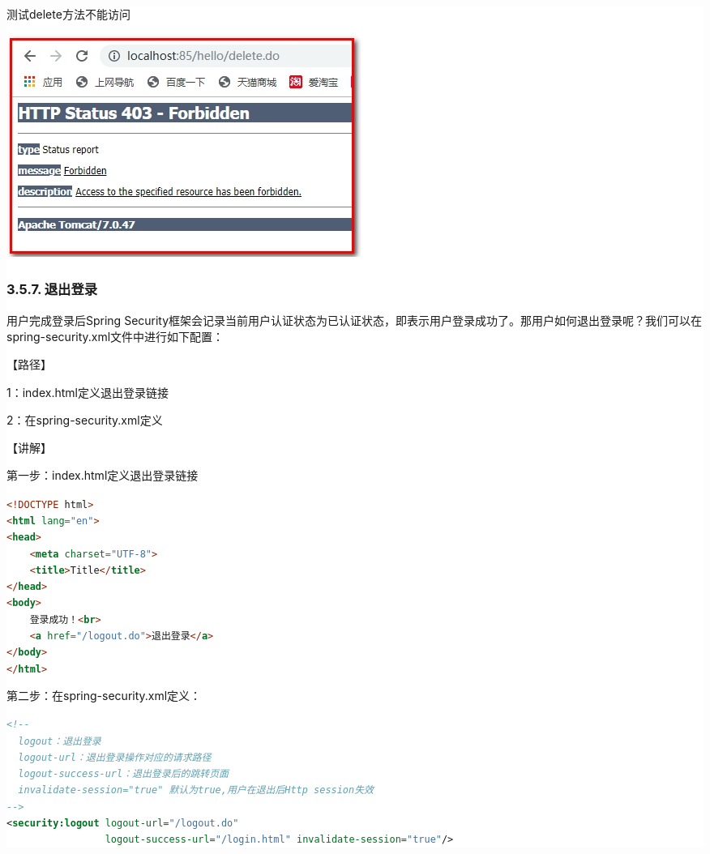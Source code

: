 测试delete方法不能访问

![img](./images/025.png) 

### 3.5.7. **退出登录**

用户完成登录后Spring Security框架会记录当前用户认证状态为已认证状态，即表示用户登录成功了。那用户如何退出登录呢？我们可以在spring-security.xml文件中进行如下配置：

【路径】

1：index.html定义退出登录链接

2：在spring-security.xml定义

【讲解】

第一步：index.html定义退出登录链接

```html
<!DOCTYPE html>
<html lang="en">
<head>
    <meta charset="UTF-8">
    <title>Title</title>
</head>
<body>
    登录成功！<br>
    <a href="/logout.do">退出登录</a>
</body>
</html>
```

第二步：在spring-security.xml定义：

```xml
<!--
  logout：退出登录
  logout-url：退出登录操作对应的请求路径
  logout-success-url：退出登录后的跳转页面
  invalidate-session="true" 默认为true,用户在退出后Http session失效
-->
<security:logout logout-url="/logout.do"
                 logout-success-url="/login.html" invalidate-session="true"/>
```
